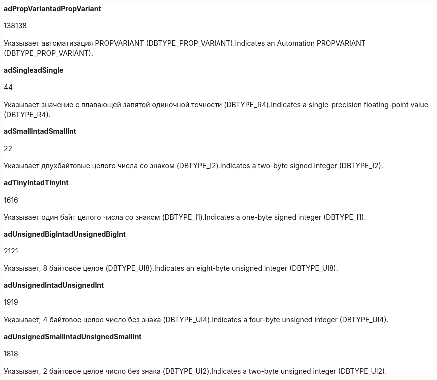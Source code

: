 </tr>
<tr class="even">
<td><p><span data-ttu-id="6b129-193"><strong>adPropVariant</strong></span><span class="sxs-lookup"><span data-stu-id="6b129-193"><strong>adPropVariant</strong></span></span></p></td>
<td><p><span data-ttu-id="6b129-194">138</span><span class="sxs-lookup"><span data-stu-id="6b129-194">138</span></span></p></td>
<td><p><span data-ttu-id="6b129-195">Указывает автоматизация PROPVARIANT (DBTYPE_PROP_VARIANT).</span><span class="sxs-lookup"><span data-stu-id="6b129-195">Indicates an Automation PROPVARIANT (DBTYPE_PROP_VARIANT).</span></span></p></td>
</tr>
<tr class="odd">
<td><p><span data-ttu-id="6b129-196"><strong>adSingle</strong></span><span class="sxs-lookup"><span data-stu-id="6b129-196"><strong>adSingle</strong></span></span></p></td>
<td><p><span data-ttu-id="6b129-197">4</span><span class="sxs-lookup"><span data-stu-id="6b129-197">4</span></span></p></td>
<td><p><span data-ttu-id="6b129-198">Указывает значение с плавающей запятой одиночной точности (DBTYPE_R4).</span><span class="sxs-lookup"><span data-stu-id="6b129-198">Indicates a single-precision floating-point value (DBTYPE_R4).</span></span></p></td>
</tr>
<tr class="even">
<td><p><span data-ttu-id="6b129-199"><strong>adSmallInt</strong></span><span class="sxs-lookup"><span data-stu-id="6b129-199"><strong>adSmallInt</strong></span></span></p></td>
<td><p><span data-ttu-id="6b129-200">2</span><span class="sxs-lookup"><span data-stu-id="6b129-200">2</span></span></p></td>
<td><p><span data-ttu-id="6b129-201">Указывает двухбайтовые целого числа со знаком (DBTYPE_I2).</span><span class="sxs-lookup"><span data-stu-id="6b129-201">Indicates a two-byte signed integer (DBTYPE_I2).</span></span></p></td>
</tr>
<tr class="odd">
<td><p><span data-ttu-id="6b129-202"><strong>adTinyInt</strong></span><span class="sxs-lookup"><span data-stu-id="6b129-202"><strong>adTinyInt</strong></span></span></p></td>
<td><p><span data-ttu-id="6b129-203">16</span><span class="sxs-lookup"><span data-stu-id="6b129-203">16</span></span></p></td>
<td><p><span data-ttu-id="6b129-204">Указывает один байт целого числа со знаком (DBTYPE_I1).</span><span class="sxs-lookup"><span data-stu-id="6b129-204">Indicates a one-byte signed integer (DBTYPE_I1).</span></span></p></td>
</tr>
<tr class="even">
<td><p><span data-ttu-id="6b129-205"><strong>adUnsignedBigInt</strong></span><span class="sxs-lookup"><span data-stu-id="6b129-205"><strong>adUnsignedBigInt</strong></span></span></p></td>
<td><p><span data-ttu-id="6b129-206">21</span><span class="sxs-lookup"><span data-stu-id="6b129-206">21</span></span></p></td>
<td><p><span data-ttu-id="6b129-207">Указывает, 8 байтовое целое (DBTYPE_UI8).</span><span class="sxs-lookup"><span data-stu-id="6b129-207">Indicates an eight-byte unsigned integer (DBTYPE_UI8).</span></span></p></td>
</tr>
<tr class="odd">
<td><p><span data-ttu-id="6b129-208"><strong>adUnsignedInt</strong></span><span class="sxs-lookup"><span data-stu-id="6b129-208"><strong>adUnsignedInt</strong></span></span></p></td>
<td><p><span data-ttu-id="6b129-209">19</span><span class="sxs-lookup"><span data-stu-id="6b129-209">19</span></span></p></td>
<td><p><span data-ttu-id="6b129-210">Указывает, 4 байтовое целое число без знака (DBTYPE_UI4).</span><span class="sxs-lookup"><span data-stu-id="6b129-210">Indicates a four-byte unsigned integer (DBTYPE_UI4).</span></span></p></td>
</tr>
<tr class="even">
<td><p><span data-ttu-id="6b129-211"><strong>adUnsignedSmallInt</strong></span><span class="sxs-lookup"><span data-stu-id="6b129-211"><strong>adUnsignedSmallInt</strong></span></span></p></td>
<td><p><span data-ttu-id="6b129-212">18</span><span class="sxs-lookup"><span data-stu-id="6b129-212">18</span></span></p></td>
<td><p><span data-ttu-id="6b129-213">Указывает, 2 байтовое целое число без знака (DBTYPE_UI2).</span><span class="sxs-lookup"><span data-stu-id="6b129-213">Indicates a two-byte unsigned integer (DBTYPE_UI2).</span></span></p></td>
</tr>